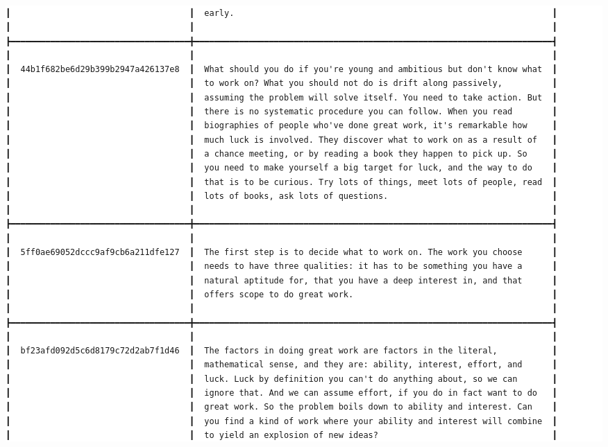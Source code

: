 ```
┃                                    ┃  early.                                                                ┃
┃                                    ┃                                                                        ┃
┣━━━━━━━━━━━━━━━━━━━━━━━━━━━━━━━━━━━━╋━━━━━━━━━━━━━━━━━━━━━━━━━━━━━━━━━━━━━━━━━━━━━━━━━━━━━━━━━━━━━━━━━━━━━━━━┫
┃                                    ┃                                                                        ┃
┃  44b1f682be6d29b399b2947a426137e8  ┃  What should you do if you're young and ambitious but don't know what  ┃
┃                                    ┃  to work on? What you should not do is drift along passively,          ┃
┃                                    ┃  assuming the problem will solve itself. You need to take action. But  ┃
┃                                    ┃  there is no systematic procedure you can follow. When you read        ┃
┃                                    ┃  biographies of people who've done great work, it's remarkable how     ┃
┃                                    ┃  much luck is involved. They discover what to work on as a result of   ┃
┃                                    ┃  a chance meeting, or by reading a book they happen to pick up. So     ┃
┃                                    ┃  you need to make yourself a big target for luck, and the way to do    ┃
┃                                    ┃  that is to be curious. Try lots of things, meet lots of people, read  ┃
┃                                    ┃  lots of books, ask lots of questions.                                 ┃
┃                                    ┃                                                                        ┃
┣━━━━━━━━━━━━━━━━━━━━━━━━━━━━━━━━━━━━╋━━━━━━━━━━━━━━━━━━━━━━━━━━━━━━━━━━━━━━━━━━━━━━━━━━━━━━━━━━━━━━━━━━━━━━━━┫
┃                                    ┃                                                                        ┃
┃  5ff0ae69052dccc9af9cb6a211dfe127  ┃  The first step is to decide what to work on. The work you choose      ┃
┃                                    ┃  needs to have three qualities: it has to be something you have a      ┃
┃                                    ┃  natural aptitude for, that you have a deep interest in, and that      ┃
┃                                    ┃  offers scope to do great work.                                        ┃
┃                                    ┃                                                                        ┃
┣━━━━━━━━━━━━━━━━━━━━━━━━━━━━━━━━━━━━╋━━━━━━━━━━━━━━━━━━━━━━━━━━━━━━━━━━━━━━━━━━━━━━━━━━━━━━━━━━━━━━━━━━━━━━━━┫
┃                                    ┃                                                                        ┃
┃  bf23afd092d5c6d8179c72d2ab7f1d46  ┃  The factors in doing great work are factors in the literal,           ┃
┃                                    ┃  mathematical sense, and they are: ability, interest, effort, and      ┃
┃                                    ┃  luck. Luck by definition you can't do anything about, so we can       ┃
┃                                    ┃  ignore that. And we can assume effort, if you do in fact want to do   ┃
┃                                    ┃  great work. So the problem boils down to ability and interest. Can    ┃
┃                                    ┃  you find a kind of work where your ability and interest will combine  ┃
┃                                    ┃  to yield an explosion of new ideas?                                   ┃
```